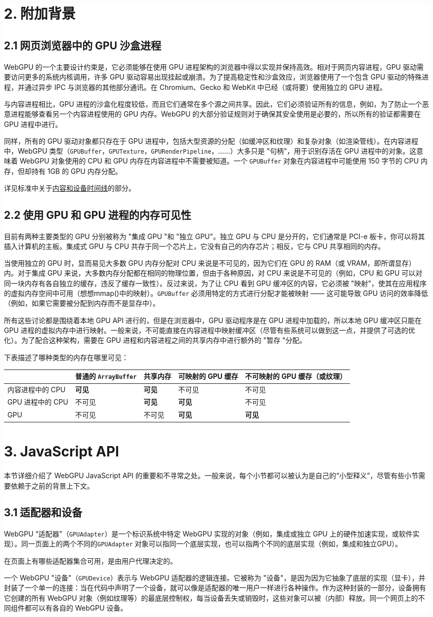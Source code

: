 # 2. 附加背景

## 2.1 网页浏览器中的 GPU 沙盒进程

WebGPU 的一个主要设计约束是，它必须能够在使用 GPU 进程架构的浏览器中得以实现并保持高效。相对于网页内容进程，GPU 驱动需要访问更多的系统内核调用，许多 GPU 驱动容易出现挂起或崩溃。为了提高稳定性和沙盒效应，浏览器使用了一个包含 GPU 驱动的特殊进程，并通过异步 IPC 与浏览器的其他部分通讯。在 Chromium、Gecko 和 WebKit 中已经（或将要）使用独立的 GPU 进程。

与内容进程相比，GPU 进程的沙盒化程度较低，而且它们通常在多个源之间共享。因此，它们必须验证所有的信息，例如，为了防止一个恶意进程能够查看另一个内容进程使用的 GPU 内存。WebGPU 的大部分验证规则对于确保其安全使用是必要的，所以所有的验证都需要在 GPU 进程中进行。

同样，所有的 GPU 驱动对象都只存在于 GPU 进程中，包括大型资源的分配（如缓冲区和纹理）和复杂对象（如渲染管线）。在内容进程中，WebGPU 类型（`GPUBuffer`，`GPUTexture`，`GPURenderPipeline`，......）大多只是 "句柄"，用于识别存活在 GPU 进程中的对象。这意味着 WebGPU 对象使用的 CPU 和 GPU 内存在内容进程中不需要被知道。一个 `GPUBuffer` 对象在内容进程中可能使用 150 字节的 CPU 内存，但却持有 1GB 的 GPU 内存分配。

详见标准中关于[内容和设备时间线](https://gpuweb.github.io/gpuweb/#programming-model-timelines)的部分。

## 2.2 使用 GPU 和 GPU 进程的内存可见性

目前有两种主要类型的 GPU 分别被称为 "集成 GPU "和 "独立 GPU"。独立 GPU 与 CPU 是分开的，它们通常是 PCI-e 板卡，你可以将其插入计算机的主板。集成式 GPU 与 CPU  共存于同一个芯片上，它没有自己的内存芯片；相反，它与 CPU 共享相同的内存。

当使用独立的 GPU 时，显而易见大多数 GPU 内存分配对 CPU 来说是不可见的，因为它们在 GPU 的 RAM（或 VRAM，即所谓显存）内。对于集成 GPU 来说，大多数内存分配都在相同的物理位置，但由于各种原因，对 CPU 来说是不可见的（例如，CPU 和 GPU 可以对同一块内存有各自独立的缓存，违反了缓存一致性）。反过来说，为了让 CPU 看到 GPU 缓冲区的内容，它必须被 "映射"，使其在应用程序的虚拟内存空间中可用（想想mmap()中的映射）。`GPUBuffer` 必须用特定的方式进行分配才能被映射 —— 这可能导致 GPU 访问的效率降低（例如，如果它需要被分配到内存而不是显存中）。

所有这些讨论都是围绕着本地 GPU API 进行的，但是在浏览器中，GPU 驱动程序是在 GPU 进程中加载的，所以本地 GPU 缓冲区只能在 GPU 进程的虚拟内存中进行映射。一般来说，不可能直接在内容进程中映射缓冲区（尽管有些系统可以做到这一点，并提供了可选的优化）。为了配合这种架构，需要在 GPU 进程和内容进程之间的共享内存中进行额外的 "暂存 "分配。

下表描述了哪种类型的内存在哪里可见：

|                  | 普通的 `ArrayBuffer` | **共享内存** | **可映射的 GPU 缓存** | **不可映射的 GPU 缓存（或纹理）** |
| ---------------- | -------------------- | ------------ | --------------------- | --------------------------------- |
| 内容进程中的 CPU | **可见**             | **可见**     | 不可见                | 不可见                            |
| GPU 进程中的 CPU | 不可见               | **可见**     | **可见**              | 不可见                            |
| GPU              | 不可见               | 不可见       | **可见**              | **可见**                          |

# 3. JavaScript API

本节详细介绍了 WebGPU JavaScript API 的重要和不寻常之处。一般来说，每个小节都可以被认为是自己的“小型释义”，尽管有些小节需要依赖于之前的背景上下文。

## 3.1 适配器和设备

WebGPU “适配器”（`GPUAdapter`）是一个标识系统中特定 WebGPU 实现的对象（例如，集成或独立 GPU 上的硬件加速实现，或软件实现）。同一页面上的两个不同的`GPUAdapter` 对象可以指同一个底层实现，也可以指两个不同的底层实现（例如，集成和独立GPU）。

在页面上有哪些适配器集合可用，是由用户代理决定的。

一个 WebGPU "设备"（`GPUDevice`）表示与 WebGPU 适配器的逻辑连接。它被称为 "设备"，是因为因为它抽象了底层的实现（显卡），并封装了一个单一的连接：当在代码中声明了一个设备，就可以像是适配器的唯一用户一样进行各种操作。作为这种封装的一部分，设备拥有它创建的所有 WebGPU 对象（例如纹理等）的最底层控制权，每当设备丢失或销毁时，这些对象可以被（内部）释放。同一个网页上的不同组件都可以有各自的 WebGPU 设备。

